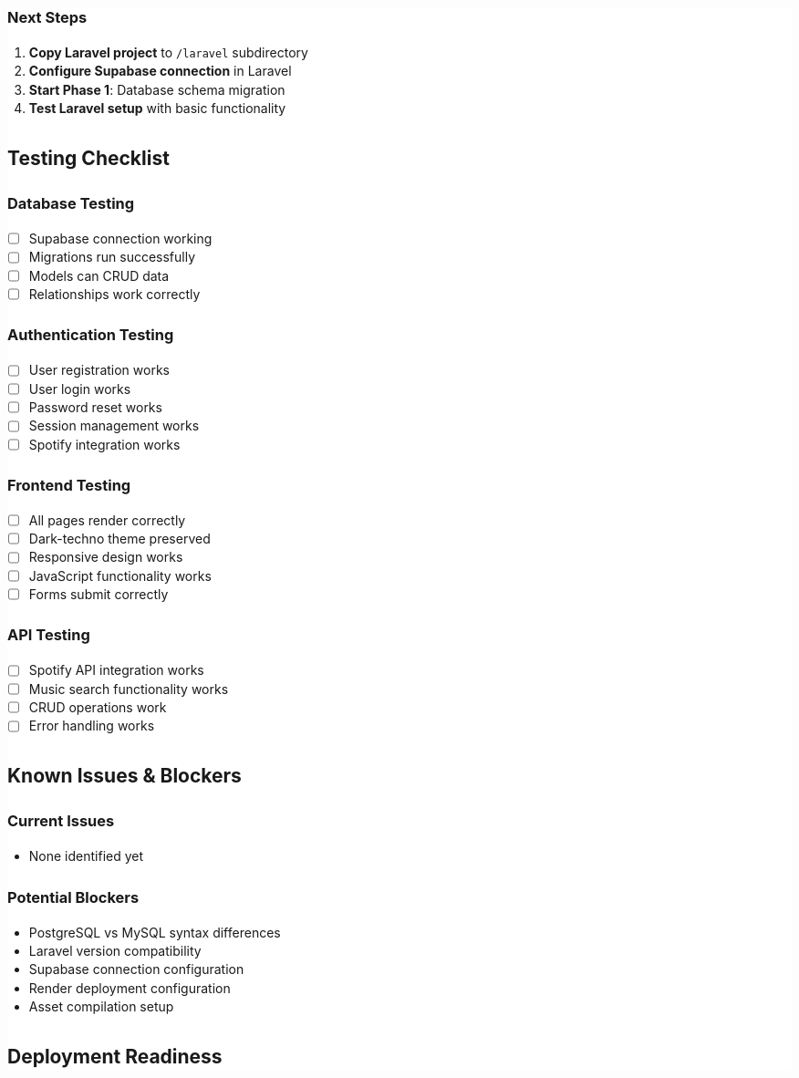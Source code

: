 ### Next Steps
1. **Copy Laravel project** to `/laravel` subdirectory
2. **Configure Supabase connection** in Laravel
3. **Start Phase 1**: Database schema migration
4. **Test Laravel setup** with basic functionality

## Testing Checklist

### Database Testing
- [ ] Supabase connection working
- [ ] Migrations run successfully
- [ ] Models can CRUD data
- [ ] Relationships work correctly

### Authentication Testing
- [ ] User registration works
- [ ] User login works
- [ ] Password reset works
- [ ] Session management works
- [ ] Spotify integration works

### Frontend Testing
- [ ] All pages render correctly
- [ ] Dark-techno theme preserved
- [ ] Responsive design works
- [ ] JavaScript functionality works
- [ ] Forms submit correctly

### API Testing
- [ ] Spotify API integration works
- [ ] Music search functionality works
- [ ] CRUD operations work
- [ ] Error handling works

## Known Issues & Blockers

### Current Issues
- None identified yet

### Potential Blockers
- PostgreSQL vs MySQL syntax differences
- Laravel version compatibility
- Supabase connection configuration
- Render deployment configuration
- Asset compilation setup

## Deployment Readiness
